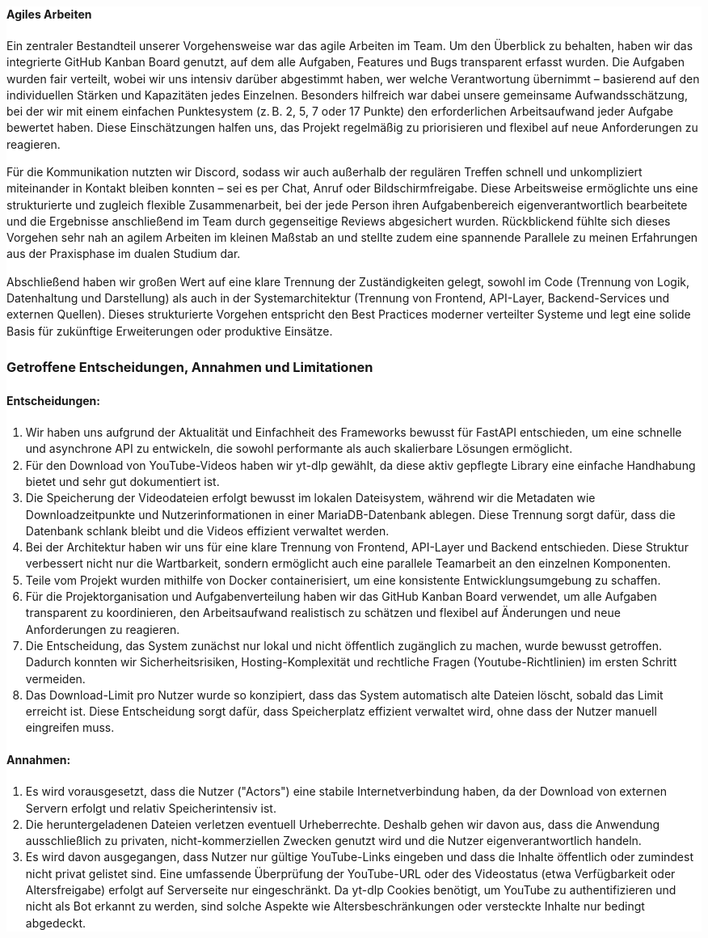 #### Agiles Arbeiten

Ein zentraler Bestandteil unserer Vorgehensweise war das agile Arbeiten im Team. Um den Überblick zu behalten, haben wir das integrierte GitHub Kanban Board genutzt, auf dem alle Aufgaben, Features und Bugs transparent erfasst wurden. Die Aufgaben wurden fair verteilt, wobei wir uns intensiv darüber abgestimmt haben, wer welche Verantwortung übernimmt – basierend auf den individuellen Stärken und Kapazitäten jedes Einzelnen. Besonders hilfreich war dabei unsere gemeinsame Aufwandsschätzung, bei der wir mit einem einfachen Punktesystem (z. B. 2, 5, 7 oder 17 Punkte) den erforderlichen Arbeitsaufwand jeder Aufgabe bewertet haben. Diese Einschätzungen halfen uns, das Projekt regelmäßig zu priorisieren und flexibel auf neue Anforderungen zu reagieren.

Für die Kommunikation nutzten wir Discord, sodass wir auch außerhalb der regulären Treffen schnell und unkompliziert miteinander in Kontakt bleiben konnten – sei es per Chat, Anruf oder Bildschirmfreigabe. Diese Arbeitsweise ermöglichte uns eine strukturierte und zugleich flexible Zusammenarbeit, bei der jede Person ihren Aufgabenbereich eigenverantwortlich bearbeitete und die Ergebnisse anschließend im Team durch gegenseitige Reviews abgesichert wurden. Rückblickend fühlte sich dieses Vorgehen sehr nah an agilem Arbeiten im kleinen Maßstab an und stellte zudem eine spannende Parallele zu meinen Erfahrungen aus der Praxisphase im dualen Studium dar.

Abschließend haben wir großen Wert auf eine klare Trennung der Zuständigkeiten gelegt, sowohl im Code (Trennung von Logik, Datenhaltung und Darstellung) als auch in der Systemarchitektur (Trennung von Frontend, API-Layer, Backend-Services und externen Quellen). Dieses strukturierte Vorgehen entspricht den Best Practices moderner verteilter Systeme und legt eine solide Basis für zukünftige Erweiterungen oder produktive Einsätze.

### Getroffene Entscheidungen, Annahmen und Limitationen

#### Entscheidungen:
1.	Wir haben uns aufgrund der Aktualität und Einfachheit des Frameworks bewusst für FastAPI entschieden, um eine schnelle und asynchrone API zu entwickeln, die sowohl performante als auch skalierbare Lösungen ermöglicht. 
2.	Für den Download von YouTube-Videos haben wir yt-dlp gewählt, da diese aktiv gepflegte Library eine einfache Handhabung bietet und sehr gut dokumentiert ist.
3.	Die Speicherung der Videodateien erfolgt bewusst im lokalen Dateisystem, während wir die Metadaten wie Downloadzeitpunkte und Nutzerinformationen in einer MariaDB-Datenbank ablegen. Diese Trennung sorgt dafür, dass die Datenbank schlank bleibt und die Videos effizient verwaltet werden.
4.	Bei der Architektur haben wir uns für eine klare Trennung von Frontend, API-Layer und Backend entschieden. Diese Struktur verbessert nicht nur die Wartbarkeit, sondern ermöglicht auch eine parallele Teamarbeit an den einzelnen Komponenten.
5.	Teile vom Projekt wurden mithilfe von Docker containerisiert, um eine konsistente Entwicklungsumgebung zu schaffen.
6.	Für die Projektorganisation und Aufgabenverteilung haben wir das GitHub Kanban Board verwendet, um alle Aufgaben transparent zu koordinieren, den Arbeitsaufwand realistisch zu schätzen und flexibel auf Änderungen und neue Anforderungen zu reagieren.
7.	Die Entscheidung, das System zunächst nur lokal und nicht öffentlich zugänglich zu machen, wurde bewusst getroffen. Dadurch konnten wir Sicherheitsrisiken, Hosting-Komplexität und rechtliche Fragen (Youtube-Richtlinien) im ersten Schritt vermeiden.
8.	Das Download-Limit pro Nutzer wurde so konzipiert, dass das System automatisch alte Dateien löscht, sobald das Limit erreicht ist. Diese Entscheidung sorgt dafür, dass Speicherplatz effizient verwaltet wird, ohne dass der Nutzer manuell eingreifen muss.

#### Annahmen:
1. Es wird vorausgesetzt, dass die Nutzer ("Actors") eine stabile Internetverbindung haben, da der Download von externen Servern erfolgt und relativ Speicherintensiv ist.
2. Die heruntergeladenen Dateien verletzen eventuell Urheberrechte. Deshalb gehen wir davon aus, dass die Anwendung ausschließlich zu privaten, nicht-kommerziellen Zwecken genutzt wird und die Nutzer eigenverantwortlich handeln.
3. Es wird davon ausgegangen, dass Nutzer nur gültige YouTube-Links eingeben und dass die Inhalte öffentlich oder zumindest nicht privat gelistet sind. Eine umfassende Überprüfung der YouTube-URL oder des Videostatus (etwa Verfügbarkeit oder Altersfreigabe) erfolgt auf Serverseite nur eingeschränkt. Da yt-dlp Cookies benötigt, um YouTube zu authentifizieren und nicht als Bot erkannt zu werden, sind solche Aspekte wie Altersbeschränkungen oder versteckte Inhalte nur bedingt abgedeckt.